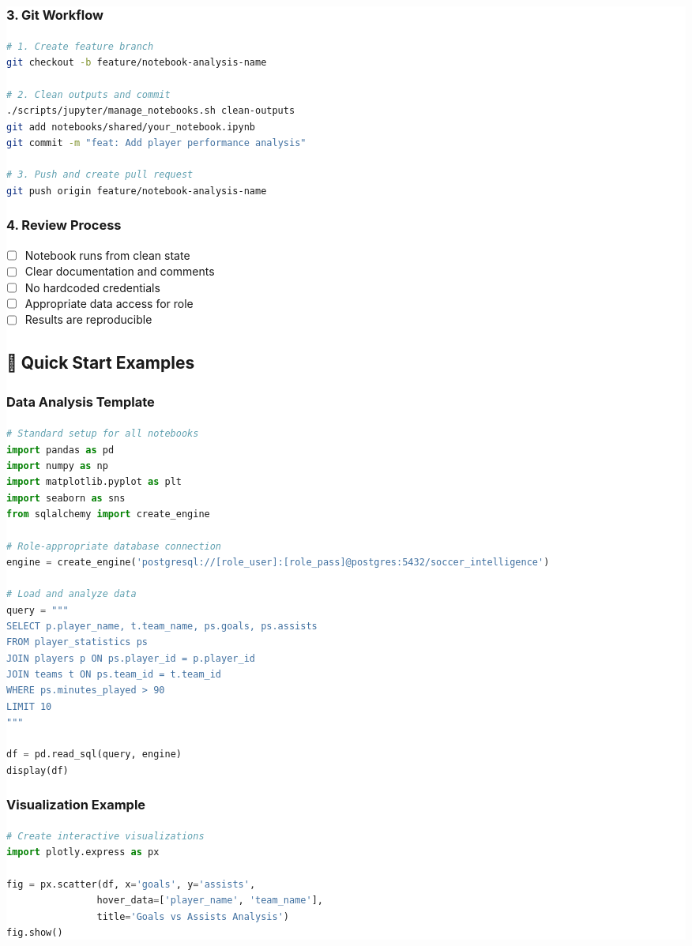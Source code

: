 ### **3. Git Workflow**
```bash
# 1. Create feature branch
git checkout -b feature/notebook-analysis-name

# 2. Clean outputs and commit
./scripts/jupyter/manage_notebooks.sh clean-outputs
git add notebooks/shared/your_notebook.ipynb
git commit -m "feat: Add player performance analysis"

# 3. Push and create pull request
git push origin feature/notebook-analysis-name
```

### **4. Review Process**
- [ ] Notebook runs from clean state
- [ ] Clear documentation and comments  
- [ ] No hardcoded credentials
- [ ] Appropriate data access for role
- [ ] Results are reproducible

## 🎯 Quick Start Examples

### **Data Analysis Template**
```python
# Standard setup for all notebooks
import pandas as pd
import numpy as np
import matplotlib.pyplot as plt
import seaborn as sns
from sqlalchemy import create_engine

# Role-appropriate database connection
engine = create_engine('postgresql://[role_user]:[role_pass]@postgres:5432/soccer_intelligence')

# Load and analyze data
query = """
SELECT p.player_name, t.team_name, ps.goals, ps.assists
FROM player_statistics ps
JOIN players p ON ps.player_id = p.player_id  
JOIN teams t ON ps.team_id = t.team_id
WHERE ps.minutes_played > 90
LIMIT 10
"""

df = pd.read_sql(query, engine)
display(df)
```

### **Visualization Example**
```python
# Create interactive visualizations
import plotly.express as px

fig = px.scatter(df, x='goals', y='assists', 
                hover_data=['player_name', 'team_name'],
                title='Goals vs Assists Analysis')
fig.show()
```
